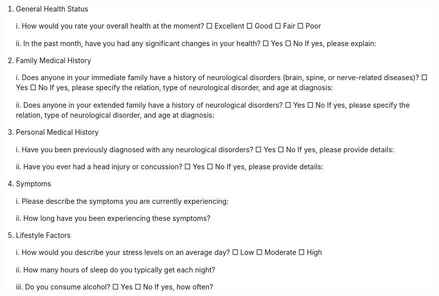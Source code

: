 1. General Health Status

   i. How would you rate your overall health at the moment?
      □ Excellent
      □ Good
      □ Fair
      □ Poor

   ii. In the past month, have you had any significant changes in your health?
       □ Yes
       □ No
       If yes, please explain:

2. Family Medical History

   i. Does anyone in your immediate family have a history of neurological disorders (brain, spine, or nerve-related diseases)?
      □ Yes
      □ No
      If yes, please specify the relation, type of neurological disorder, and age at diagnosis:

   ii. Does anyone in your extended family have a history of neurological disorders?
       □ Yes
       □ No
       If yes, please specify the relation, type of neurological disorder, and age at diagnosis:

3. Personal Medical History

   i. Have you been previously diagnosed with any neurological disorders?
      □ Yes
      □ No
      If yes, please provide details:

   ii. Have you ever had a head injury or concussion?
       □ Yes
       □ No
       If yes, please provide details:

4. Symptoms

   i. Please describe the symptoms you are currently experiencing:
   
   ii. How long have you been experiencing these symptoms?

5. Lifestyle Factors

   i. How would you describe your stress levels on an average day?
      □ Low
      □ Moderate
      □ High

   ii. How many hours of sleep do you typically get each night?

   iii. Do you consume alcohol?
        □ Yes
        □ No
        If yes, how often?
